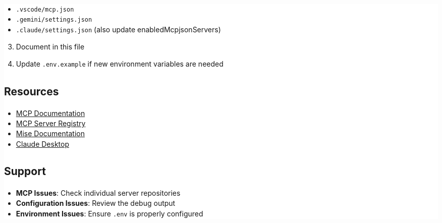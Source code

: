    - `.vscode/mcp.json`
   - `.gemini/settings.json`
   - `.claude/settings.json` (also update enabledMcpjsonServers)

3. Document in this file

4. Update `.env.example` if new environment variables are needed

## Resources

- [MCP Documentation](https://modelcontextprotocol.io)
- [MCP Server Registry](https://github.com/modelcontextprotocol/servers)
- [Mise Documentation](https://mise.jdx.dev)
- [Claude Desktop](https://claude.ai/download)

## Support

- **MCP Issues**: Check individual server repositories
- **Configuration Issues**: Review the debug output
- **Environment Issues**: Ensure `.env` is properly configured
